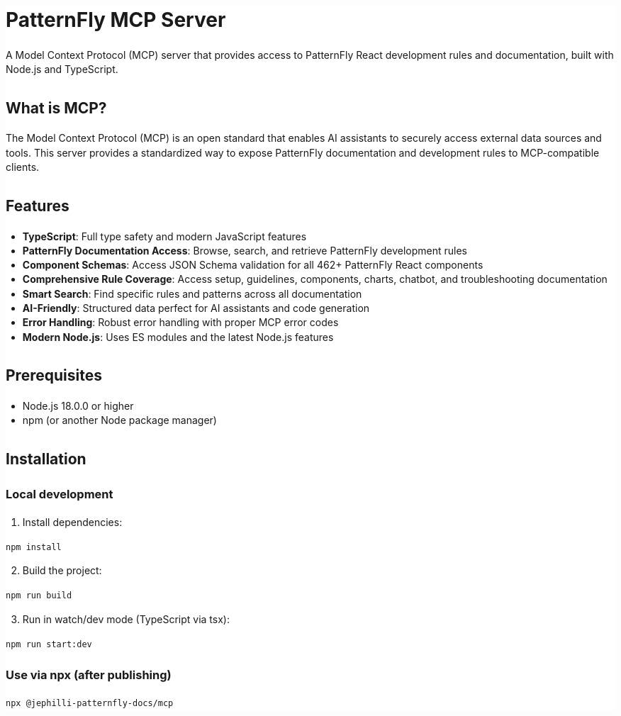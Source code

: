 # PatternFly MCP Server

A Model Context Protocol (MCP) server that provides access to PatternFly React development rules and documentation, built with Node.js and TypeScript.

## What is MCP?

The Model Context Protocol (MCP) is an open standard that enables AI assistants to securely access external data sources and tools. This server provides a standardized way to expose PatternFly documentation and development rules to MCP-compatible clients.

## Features

- **TypeScript**: Full type safety and modern JavaScript features
- **PatternFly Documentation Access**: Browse, search, and retrieve PatternFly development rules
- **Component Schemas**: Access JSON Schema validation for all 462+ PatternFly React components
- **Comprehensive Rule Coverage**: Access setup, guidelines, components, charts, chatbot, and troubleshooting documentation
- **Smart Search**: Find specific rules and patterns across all documentation
- **AI-Friendly**: Structured data perfect for AI assistants and code generation
- **Error Handling**: Robust error handling with proper MCP error codes
- **Modern Node.js**: Uses ES modules and the latest Node.js features

## Prerequisites

- Node.js 18.0.0 or higher
- npm (or another Node package manager)

## Installation

### Local development

1) Install dependencies:

```bash
npm install
```

2) Build the project:

```bash
npm run build
```

3) Run in watch/dev mode (TypeScript via tsx):

```bash
npm run start:dev
```

### Use via npx (after publishing)

```bash
npx @jephilli-patternfly-docs/mcp
```
